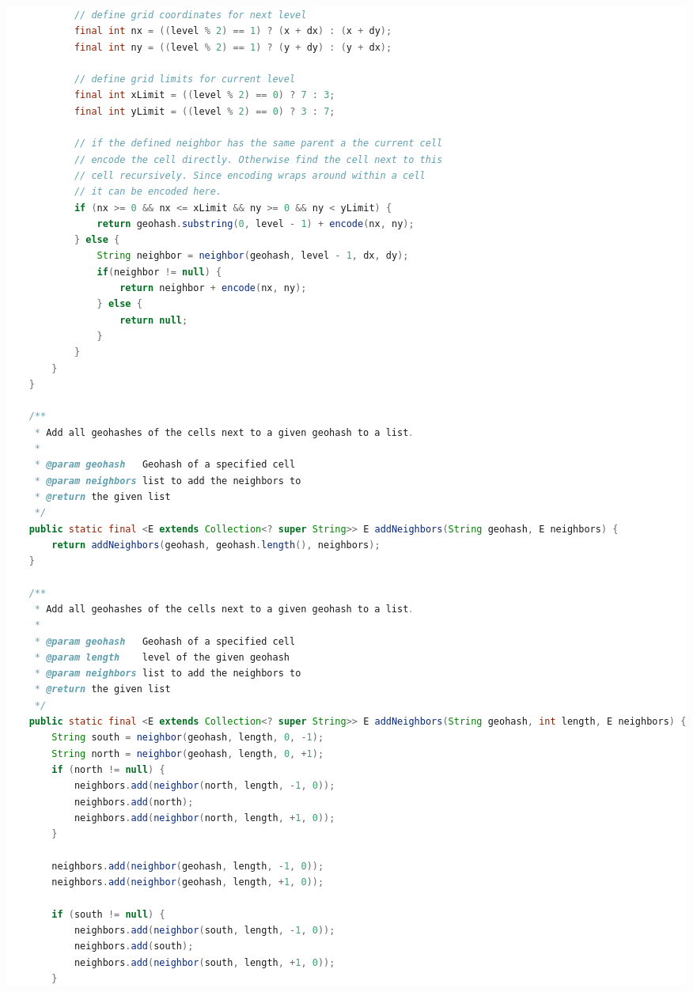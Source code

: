 ```java
            // define grid coordinates for next level
            final int nx = ((level % 2) == 1) ? (x + dx) : (x + dy);
            final int ny = ((level % 2) == 1) ? (y + dy) : (y + dx);

            // define grid limits for current level
            final int xLimit = ((level % 2) == 0) ? 7 : 3;
            final int yLimit = ((level % 2) == 0) ? 3 : 7;

            // if the defined neighbor has the same parent a the current cell
            // encode the cell directly. Otherwise find the cell next to this
            // cell recursively. Since encoding wraps around within a cell
            // it can be encoded here.
            if (nx >= 0 && nx <= xLimit && ny >= 0 && ny < yLimit) {
                return geohash.substring(0, level - 1) + encode(nx, ny);
            } else {
                String neighbor = neighbor(geohash, level - 1, dx, dy);
                if(neighbor != null) {
                    return neighbor + encode(nx, ny); 
                } else {
                    return null;
                }
            }
        }
    }

    /**
     * Add all geohashes of the cells next to a given geohash to a list.
     *
     * @param geohash   Geohash of a specified cell
     * @param neighbors list to add the neighbors to
     * @return the given list
     */
    public static final <E extends Collection<? super String>> E addNeighbors(String geohash, E neighbors) {
        return addNeighbors(geohash, geohash.length(), neighbors);
    }
    
    /**
     * Add all geohashes of the cells next to a given geohash to a list.
     *
     * @param geohash   Geohash of a specified cell
     * @param length    level of the given geohash
     * @param neighbors list to add the neighbors to
     * @return the given list
     */
    public static final <E extends Collection<? super String>> E addNeighbors(String geohash, int length, E neighbors) {
        String south = neighbor(geohash, length, 0, -1);
        String north = neighbor(geohash, length, 0, +1);
        if (north != null) {
            neighbors.add(neighbor(north, length, -1, 0));
            neighbors.add(north);
            neighbors.add(neighbor(north, length, +1, 0));
        }

        neighbors.add(neighbor(geohash, length, -1, 0));
        neighbors.add(neighbor(geohash, length, +1, 0));

        if (south != null) {
            neighbors.add(neighbor(south, length, -1, 0));
            neighbors.add(south);
            neighbors.add(neighbor(south, length, +1, 0));
        }
```